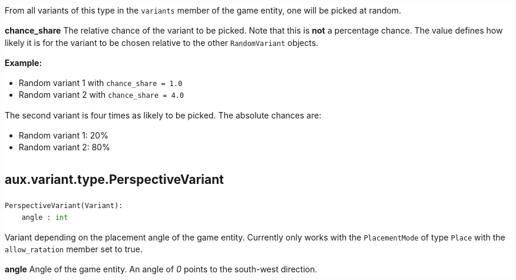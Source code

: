From all variants of this type in the `variants` member of the game entity, one will be picked at random.

**chance_share**
The relative chance of the variant to be picked. Note that this is **not** a percentage chance. The value defines how likely it is for the variant to be chosen relative to the other `RandomVariant` objects.

**Example:**

* Random variant 1 with `chance_share = 1.0`
* Random variant 2 with `chance_share = 4.0`

The second variant is four times as likely to be picked. The absolute chances are:

* Random variant 1: 20\%
* Random variant 2: 80\%

## aux.variant.type.PerspectiveVariant

```python
PerspectiveVariant(Variant):
    angle : int
```

Variant depending on the placement angle of the game entity. Currently only works with the `PlacementMode` of type `Place` with the `allow_ratation` member set to true.

**angle**
Angle of the game entity. An angle of *0* points to the south-west direction.
